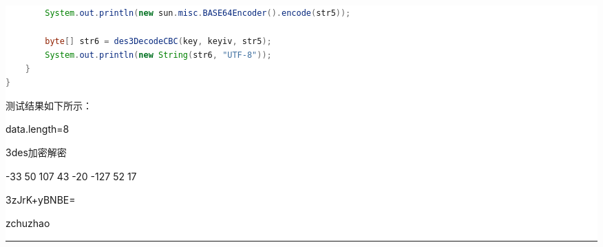 ```java
        System.out.println(new sun.misc.BASE64Encoder().encode(str5));

        byte[] str6 = des3DecodeCBC(key, keyiv, str5);
        System.out.println(new String(str6, "UTF-8"));
    }
}
```

测试结果如下所示：

data.length=8

3des加密解密

-33 50 107 43 -20 -127 52 17 

3zJrK+yBNBE=

zchuzhao

---


